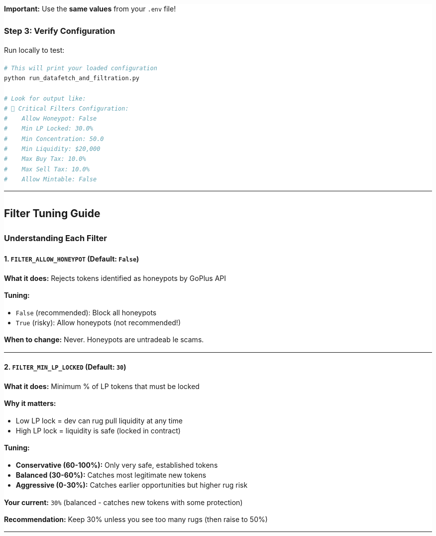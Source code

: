 **Important:** Use the **same values** from your `.env` file!

### Step 3: Verify Configuration

Run locally to test:

```bash
# This will print your loaded configuration
python run_datafetch_and_filtration.py

# Look for output like:
# 🔧 Critical Filters Configuration:
#    Allow Honeypot: False
#    Min LP Locked: 30.0%
#    Min Concentration: 50.0
#    Min Liquidity: $20,000
#    Max Buy Tax: 10.0%
#    Max Sell Tax: 10.0%
#    Allow Mintable: False
```

---

## Filter Tuning Guide

### Understanding Each Filter

#### 1. `FILTER_ALLOW_HONEYPOT` (Default: `False`)

**What it does:** Rejects tokens identified as honeypots by GoPlus API

**Tuning:**
- `False` (recommended): Block all honeypots
- `True` (risky): Allow honeypots (not recommended!)

**When to change:** Never. Honeypots are untradeab le scams.

---

#### 2. `FILTER_MIN_LP_LOCKED` (Default: `30`)

**What it does:** Minimum % of LP tokens that must be locked

**Why it matters:**
- Low LP lock = dev can rug pull liquidity at any time
- High LP lock = liquidity is safe (locked in contract)

**Tuning:**
- **Conservative (60-100%):** Only very safe, established tokens
- **Balanced (30-60%):** Catches most legitimate new tokens
- **Aggressive (0-30%):** Catches earlier opportunities but higher rug risk

**Your current:** `30%` (balanced - catches new tokens with some protection)

**Recommendation:** Keep 30% unless you see too many rugs (then raise to 50%)

---
